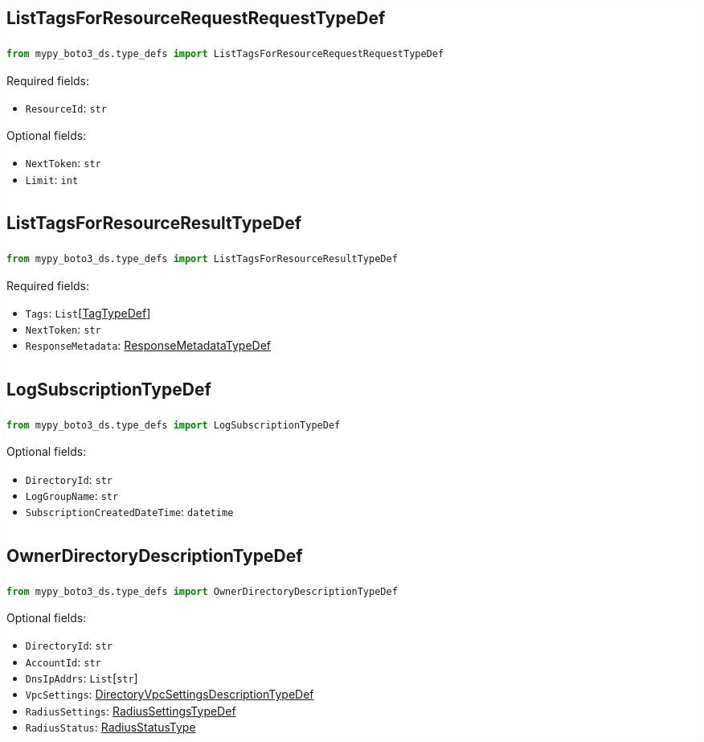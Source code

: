 <a id="listtagsforresourcerequestrequesttypedef"></a>

## ListTagsForResourceRequestRequestTypeDef

```python
from mypy_boto3_ds.type_defs import ListTagsForResourceRequestRequestTypeDef
```

Required fields:

- `ResourceId`: `str`

Optional fields:

- `NextToken`: `str`
- `Limit`: `int`

<a id="listtagsforresourceresulttypedef"></a>

## ListTagsForResourceResultTypeDef

```python
from mypy_boto3_ds.type_defs import ListTagsForResourceResultTypeDef
```

Required fields:

- `Tags`: `List`\[[TagTypeDef](./type_defs.md#tagtypedef)\]
- `NextToken`: `str`
- `ResponseMetadata`:
  [ResponseMetadataTypeDef](./type_defs.md#responsemetadatatypedef)

<a id="logsubscriptiontypedef"></a>

## LogSubscriptionTypeDef

```python
from mypy_boto3_ds.type_defs import LogSubscriptionTypeDef
```

Optional fields:

- `DirectoryId`: `str`
- `LogGroupName`: `str`
- `SubscriptionCreatedDateTime`: `datetime`

<a id="ownerdirectorydescriptiontypedef"></a>

## OwnerDirectoryDescriptionTypeDef

```python
from mypy_boto3_ds.type_defs import OwnerDirectoryDescriptionTypeDef
```

Optional fields:

- `DirectoryId`: `str`
- `AccountId`: `str`
- `DnsIpAddrs`: `List`\[`str`\]
- `VpcSettings`:
  [DirectoryVpcSettingsDescriptionTypeDef](./type_defs.md#directoryvpcsettingsdescriptiontypedef)
- `RadiusSettings`:
  [RadiusSettingsTypeDef](./type_defs.md#radiussettingstypedef)
- `RadiusStatus`: [RadiusStatusType](./literals.md#radiusstatustype)

